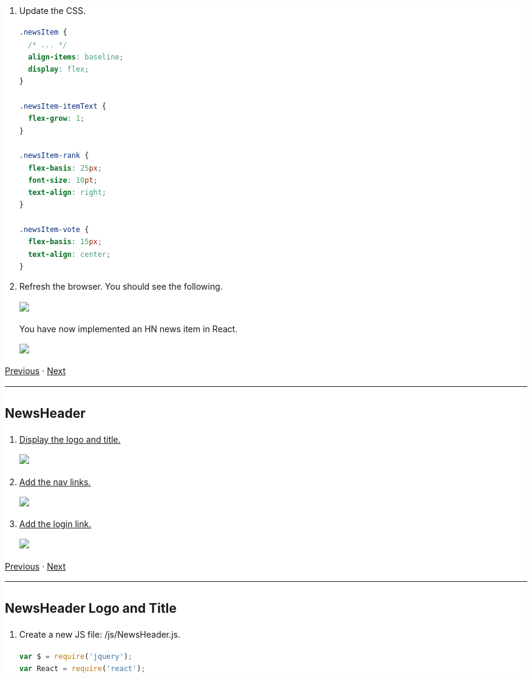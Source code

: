  1. Update the CSS.
    ```css
    .newsItem {
      /* ... */
      align-items: baseline;
      display: flex;  
    }

    .newsItem-itemText {
      flex-grow: 1;
    }

    .newsItem-rank {
      flex-basis: 25px;
      font-size: 10pt;
      text-align: right;
    }

    .newsItem-vote {
      flex-basis: 15px;
      text-align: center;
    }
    ```

 1. Refresh the browser. You should see the following.

    <img src="img/NewsItemRankVote.png" width="297">

    You have now implemented an HN news item in React.

    <img src="img/NewsItem@2x.png" width="532">

[Previous](#newsitem-subtext) &middot; [Next](#newsheader)

---

NewsHeader
---
1. [Display the logo and title.](#newsheader-logo-and-title)

   <img src="img/NewsHeaderLogoTitle.png" width="140">

1. [Add the nav links.](#newsheader-nav)

   <img src="img/NewsHeaderNav.png" width="453">

1. [Add the login link.](#newsheader-login)

   <img src="img/NewsHeaderLogin.png" width="530">

[Previous](#newsitem-rank-and-vote) &middot; [Next](#newsheader-logo-and-title)

---

NewsHeader Logo and Title
---
 1. Create a new JS file: /js/NewsHeader.js.
    ```javascript
    var $ = require('jquery');
    var React = require('react');
